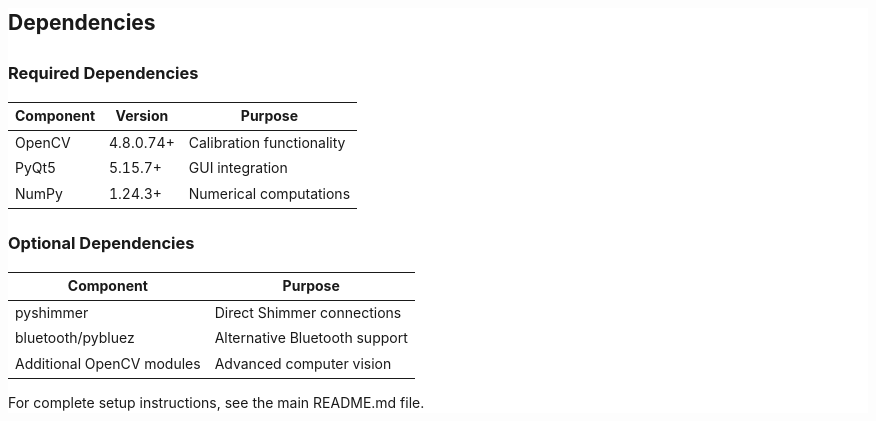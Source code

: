 
## Dependencies

### Required Dependencies

| Component | Version | Purpose |
|-----------|---------|---------|
| OpenCV | 4.8.0.74+ | Calibration functionality |
| PyQt5 | 5.15.7+ | GUI integration |
| NumPy | 1.24.3+ | Numerical computations |

### Optional Dependencies

| Component | Purpose |
|-----------|---------|
| pyshimmer | Direct Shimmer connections |
| bluetooth/pybluez | Alternative Bluetooth support |
| Additional OpenCV modules | Advanced computer vision |

For complete setup instructions, see the main README.md file.